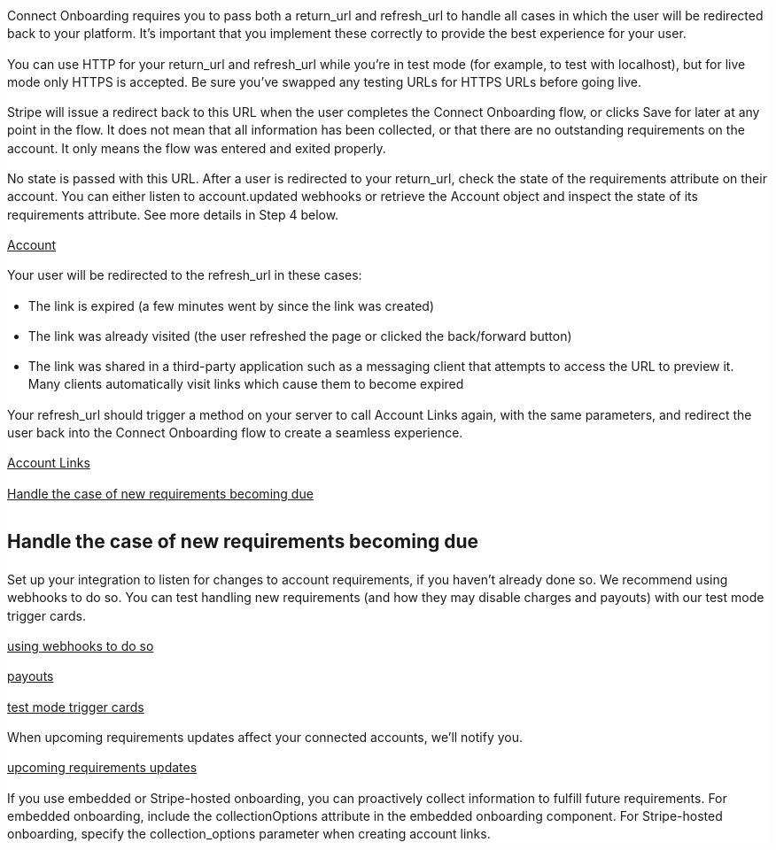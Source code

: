 Connect Onboarding requires you to pass both a return_url and refresh_url to handle all cases in which the user will be redirected back to your platform. It’s important that you implement these correctly to provide the best experience for your user.

You can use HTTP for your return_url and refresh_url while you’re in test mode (for example, to test with localhost), but for live mode only HTTPS is accepted. Be sure you’ve swapped any testing URLs for HTTPS URLs before going live.

Stripe will issue a redirect back to this URL when the user completes the Connect Onboarding flow, or clicks Save for later at any point in the flow. It does not mean that all information has been collected, or that there are no outstanding requirements on the account. It only means the flow was entered and exited properly.

No state is passed with this URL. After a user is redirected to your return_url, check the state of the requirements attribute on their account. You can either listen to account.updated webhooks or retrieve the Account object and inspect the state of its requirements attribute. See more details in Step 4 below.

[Account](/api/accounts)

Your user will be redirected to the refresh_url in these cases:

- The link is expired (a few minutes went by since the link was created)

- The link was already visited (the user refreshed the page or clicked the back/forward button)

- The link was shared in a third-party application such as a messaging client that attempts to access the URL to preview it. Many clients automatically visit links which cause them to become expired

Your refresh_url should trigger a method on your server to call Account Links again, with the same parameters, and redirect the user back into the Connect Onboarding flow to create a seamless experience.

[Account Links](/api/account_links)

[Handle the case of new requirements becoming due](#new-reqs-due)

## Handle the case of new requirements becoming due

Set up your integration to listen for changes to account requirements, if you haven’t already done so. We recommend using webhooks to do so. You can test handling new requirements (and how they may disable charges and payouts) with our test mode trigger cards.

[using webhooks to do so](/connect/handling-api-verification#verification-process)

[payouts](/payouts)

[test mode trigger cards](/connect/testing#trigger-cards)

When upcoming requirements updates affect your connected accounts, we’ll notify you.

[upcoming requirements updates](https://support.stripe.com/user/questions/onboarding-requirements-updates)

If you use embedded or Stripe-hosted onboarding, you can proactively collect information to fulfill future requirements. For embedded onboarding, include the collectionOptions attribute in the embedded onboarding component. For Stripe-hosted onboarding, specify the collection_options parameter when creating account links.
